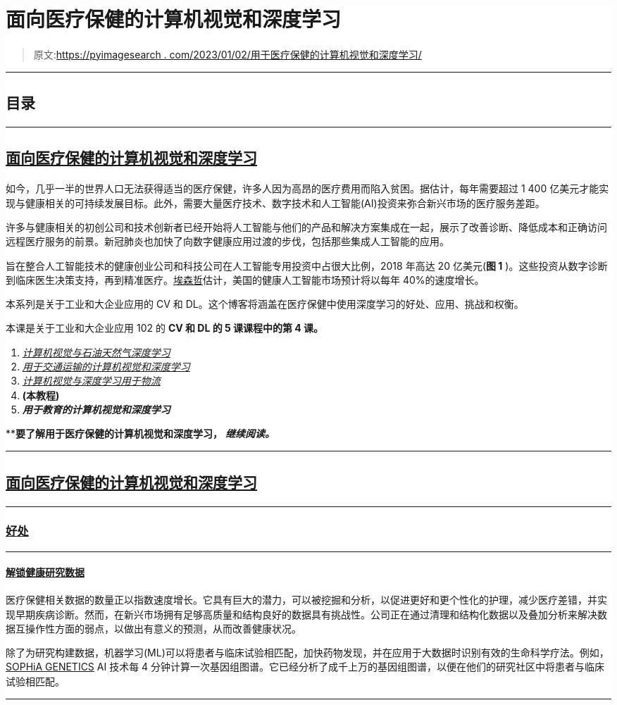 # 面向医疗保健的计算机视觉和深度学习

> 原文:[https://pyimagesearch . com/2023/01/02/用于医疗保健的计算机视觉和深度学习/](https://pyimagesearch.com/2023/01/02/computer-vision-and-deep-learning-for-healthcare/)

* * *

## **目录**

* * *

## [**面向医疗保健的计算机视觉和深度学习**](#TOC)

如今，几乎一半的世界人口无法获得适当的医疗保健，许多人因为高昂的医疗费用而陷入贫困。据估计，每年需要超过 1 400 亿美元才能实现与健康相关的可持续发展目标。此外，需要大量医疗技术、数字技术和人工智能(AI)投资来弥合新兴市场的医疗服务差距。

许多与健康相关的初创公司和技术创新者已经开始将人工智能与他们的产品和解决方案集成在一起，展示了改善诊断、降低成本和正确访问远程医疗服务的前景。新冠肺炎也加快了向数字健康应用过渡的步伐，包括那些集成人工智能的应用。

旨在整合人工智能技术的健康创业公司和科技公司在人工智能专用投资中占很大比例，2018 年高达 20 亿美元(**图 1** )。这些投资从数字诊断到临床医生决策支持，再到精准医疗。[埃森哲](https://www.accenture.com/au-en/insights/health/artificial-intelligence-healthcare#:~:text=Growth%20in%20the%20AI%20health,grow%20more%20than%2010x2.)估计，美国的健康人工智能市场预计将以每年 40%的速度增长。

本系列是关于工业和大企业应用的 CV 和 DL。这个博客将涵盖在医疗保健中使用深度学习的好处、应用、挑战和权衡。

本课是关于工业和大企业应用 102 的 **CV 和 DL 的 5 课课程中的第 4 课。**

1.  [*计算机视觉与石油天然气深度学习*](https://pyimg.co/zfg51)
2.  [*用于交通运输的计算机视觉和深度学习*](https://pyimg.co/1u4c9)
3.  [*计算机视觉与深度学习用于物流*](https://pyimg.co/ux28n)
4.  [](https://pyimg.co/h52u4)****(本教程)****
5.  ***用于教育的计算机视觉和深度学习***

 ****要了解用于医疗保健的计算机视觉和深度学习，** ***继续阅读。***

* * *

## [**面向医疗保健的计算机视觉和深度学习**](#TOC)

* * *

### [**好处**](#TOC)

* * *

#### [**解锁健康研究数据**](#TOC)

医疗保健相关数据的数量正以指数速度增长。它具有巨大的潜力，可以被挖掘和分析，以促进更好和更个性化的护理，减少医疗差错，并实现早期疾病诊断。然而，在新兴市场拥有足够高质量和结构良好的数据具有挑战性。公司正在通过清理和结构化数据以及叠加分析来解决数据互操作性方面的弱点，以做出有意义的预测，从而改善健康状况。

除了为研究构建数据，机器学习(ML)可以将患者与临床试验相匹配，加快药物发现，并在应用于大数据时识别有效的生命科学疗法。例如， [SOPHiA GENETICS](https://www.sophiagenetics.com/technology/#:~:text=Our%20AI%20maximizes%20the%20value,confident%2C%20data%2Ddriven%20medicine.) AI 技术每 4 分钟计算一次基因组图谱。它已经分析了成千上万的基因组图谱，以便在他们的研究社区中将患者与临床试验相匹配。

* * *
